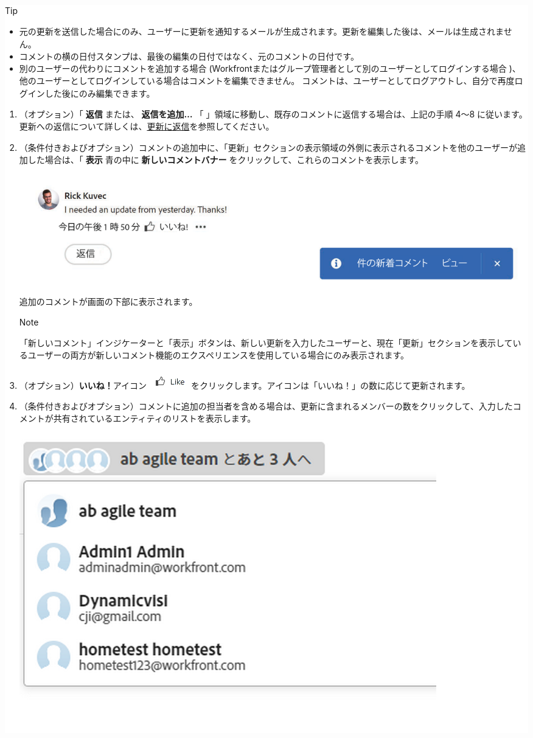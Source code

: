    >[!TIP]
   >
   >* 元の更新を送信した場合にのみ、ユーザーに更新を通知するメールが生成されます。更新を編集した後は、メールは生成されません。
   >* コメントの横の日付スタンプは、最後の編集の日付ではなく、元のコメントの日付です。
   >* 別のユーザーの代わりにコメントを追加する場合 (Workfrontまたはグループ管理者として別のユーザーとしてログインする場合 )、他のユーザーとしてログインしている場合はコメントを編集できません。 コメントは、ユーザーとしてログアウトし、自分で再度ログインした後にのみ編集できます。


1. （オプション）「 **返信** または、 **返信を追加…** 「 」領域に移動し、既存のコメントに返信する場合は、上記の手順 4～8 に従います。  更新への返信について詳しくは、[更新に返信](../../workfront-basics/updating-work-items-and-viewing-updates/reply-to-updates.md)を参照してください。

1. （条件付きおよびオプション）コメントの追加中に、「更新」セクションの表示領域の外側に表示されるコメントを他のユーザーが追加した場合は、「 **表示** 青の中に **新しいコメントバナー** をクリックして、これらのコメントを表示します。

   ![](assets/blue-new-comments-banner-with-view-button.png)

   追加のコメントが画面の下部に表示されます。


   >[!NOTE]
   >
   >   「新しいコメント」インジケーターと「表示」ボタンは、新しい更新を入力したユーザーと、現在「更新」セクションを表示しているユーザーの両方が新しいコメント機能のエクスペリエンスを使用している場合にのみ表示されます。

1. （オプション）**いいね！**&#x200B;アイコン ![](assets/like-icon.png) をクリックします。アイコンは「いいね！」の数に応じて更新されます。
1. （条件付きおよびオプション）コメントに追加の担当者を含める場合は、更新に含まれるメンバーの数をクリックして、入力したコメントが共有されているエンティティのリストを表示します。

   ![](assets/members-icons-expanded-unshimmed.png)
